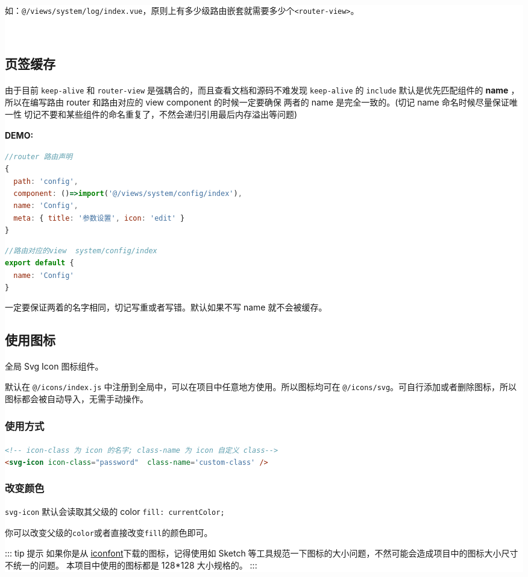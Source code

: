 如：`@/views/system/log/index.vue`，原则上有多少级路由嵌套就需要多少个`<router-view>`。

<br/>

## 页签缓存

由于目前 `keep-alive` 和 `router-view` 是强耦合的，而且查看文档和源码不难发现 `keep-alive` 的 `include` 默认是优先匹配组件的 **name** ，所以在编写路由 router 和路由对应的 view component 的时候一定要确保 两者的 name 是完全一致的。(切记 name 命名时候尽量保证唯一性 切记不要和某些组件的命名重复了，不然会递归引用最后内存溢出等问题)

**DEMO:**

```js
//router 路由声明
{
  path: 'config',
  component: ()=>import('@/views/system/config/index'),
  name: 'Config',
  meta: { title: '参数设置', icon: 'edit' }
}
```

```js
//路由对应的view  system/config/index
export default {
  name: 'Config'
}
```

一定要保证两着的名字相同，切记写重或者写错。默认如果不写 name 就不会被缓存。


## 使用图标

全局 Svg Icon 图标组件。

默认在 `@/icons/index.js` 中注册到全局中，可以在项目中任意地方使用。所以图标均可在 `@/icons/svg`。可自行添加或者删除图标，所以图标都会被自动导入，无需手动操作。

### 使用方式

```html
<!-- icon-class 为 icon 的名字; class-name 为 icon 自定义 class-->
<svg-icon icon-class="password"  class-name='custom-class' />
```

### 改变颜色

`svg-icon` 默认会读取其父级的 color `fill: currentColor;`

你可以改变父级的`color`或者直接改变`fill`的颜色即可。

::: tip 提示
如果你是从 [iconfont](https://www.iconfont.cn/)下载的图标，记得使用如 Sketch 等工具规范一下图标的大小问题，不然可能会造成项目中的图标大小尺寸不统一的问题。
本项目中使用的图标都是 128\*128 大小规格的。
:::
